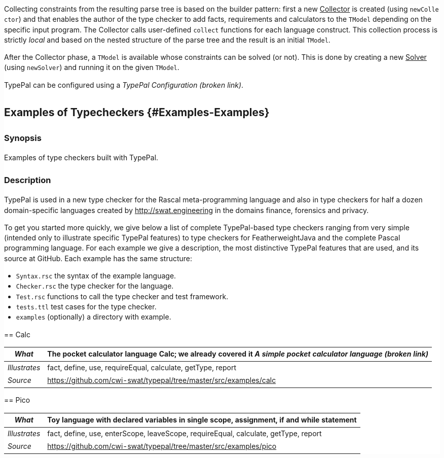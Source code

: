 Collecting constraints from the resulting parse tree is based on the builder pattern:
first a new [Collector](#Collector-Collector) is created (using `newCollector`) and that enables the author of the type checker
to add facts, requirements and calculators to the `TModel` depending on the specific input program.
The Collector calls user-defined `collect` functions for each language construct.
This collection process is strictly _local_ and based
on the nested structure of the parse tree and the result is an initial `TModel`.

After the Collector phase, a `TModel` is available whose constraints can be solved (or not).
This is done by creating a new [Solver](#Solver-Solver) (using `newSolver`) and running it on the given `TModel`.

TypePal can be configured using a _TypePal Configuration (broken link)_.

## Examples of Typecheckers {#Examples-Examples}
  
### Synopsis 
Examples of type checkers built with TypePal.


### Description 

TypePal is used in a new type checker for the Rascal meta-programming language and also in type checkers for half a dozen
domain-specific languages created by http://swat.engineering in the domains finance, forensics and privacy.

To get you started more quickly, we give below a list of complete TypePal-based type checkers ranging from very simple (intended only to illustrate specific TypePal features) to type checkers for FeatherweightJava and the complete Pascal programming language.
For each example we give a description, the most distinctive TypePal features that are used, and its source at GitHub.
Each example has the same structure:

* `Syntax.rsc` the syntax of the example language.
* `Checker.rsc` the type checker for the language.
* `Test.rsc` functions to call the type checker and test framework.
* `tests.ttl` test cases for the type checker.
* `examples` (optionally) a directory with example.

== Calc


| *What*        | The pocket calculator language Calc; we already covered it _A simple pocket calculator language (broken link)_ |
| --- | --- |
| *Illustrates* | fact, define, use, requireEqual, calculate, getType, report |
| *Source*      | https://github.com/cwi-swat/typepal/tree/master/src/examples/calc |


== Pico

| *What*        | Toy language with declared variables in single scope, assignment, if and while statement |
| --- | --- |
| *Illustrates* | fact, define, use, enterScope, leaveScope, requireEqual, calculate, getType, report |
| *Source*      | https://github.com/cwi-swat/typepal/tree/master/src/examples/pico |
